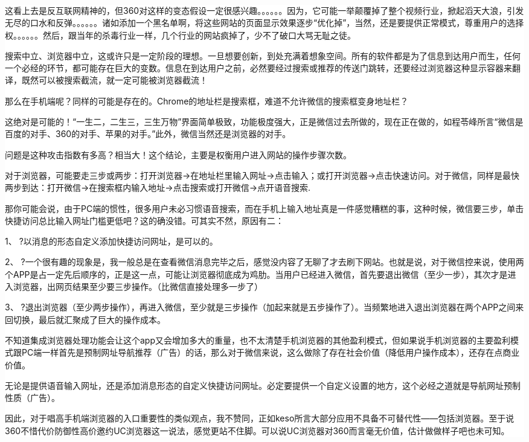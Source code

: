 这看上去是反互联网精神的，但360对这样的变态假设一定很感兴趣。。。。。。因为，它可能一举颠覆掉了整个视频行业，掀起滔天大浪，引发无尽的口水和反弹。。。。。。诸如添加一个黑名单啊，将这些网站的页面显示效果逐步“优化掉”，当然，还是要提供正常模式，尊重用户的选择权。。。。。。然后，跟当年的杀毒行业一样，几个行业的网站疯掉了，少不了破口大骂无耻之徒。

搜索中立、浏览器中立，这或许只是一定阶段的理想。一旦想要创新，到处充满着想象空间。所有的软件都是为了信息到达用户而生，任何一个必经的环节，都可能存在巨大的变数。信息在到达用户之前，必然要经过搜索或推荐的传送门跳转，还要经过浏览器这种显示容器来翻译，既然可以被搜索截流，就一定可能被浏览器截流！

那么在手机端呢？同样的可能是存在的。Chrome的地址栏是搜索框，难道不允许微信的搜索框变身地址栏？

这绝对是可能的！“一生二，二生三，三生万物”界面简单极致，功能极度强大，正是微信过去所做的，现在正在做的，如程苓峰所言“微信是百度的对手、360的对手、苹果的对手。”此外，微信当然还是浏览器的对手。

问题是这种攻击指数有多高？相当大！这个结论，主要是权衡用户进入网站的操作步骤次数。

对于浏览器，可能要走三步或两步：打开浏览器->在地址栏里输入网址->点击输入；或打开浏览器->点击快速访问。对于微信，同样是最快两步到达：打开微信->在搜索框内输入地址->点击搜索或打开微信->点开语音搜索.

那你可能会说，由于PC端的惯性，很多用户未必习惯语音搜索，而在手机上输入地址真是一件感觉糟糕的事，这种时候，微信要三步，单击快捷访问总比输入网址门槛更低吧？这的确没错。可其实不然，原因有二：

1、 ?以消息的形态自定义添加快捷访问网址，是可以的。

2、 ?一个很有趣的现象是，我一般总是在查看微信消息完毕之后，感觉没内容了无聊了才去刷下网站。也就是说，对于微信控来说，使用两个APP是占一定先后顺序的，正是这一点，可能让浏览器彻底成为鸡肋。当用户已经进入微信，首先要退出微信（至少一步），其次才是进入浏览器，出网页结果至少要三步操作。（比微信直接处理多一步了）

3、 ?退出浏览器（至少两步操作），再进入微信，至少就是三步操作（加起来就是五步操作了）。当频繁地进入退出浏览器在两个APP之间来回切换，最后就汇聚成了巨大的操作成本。

不知道集成浏览器处理功能会让这个app又会增加多大的重量，也不太清楚手机浏览器的其他盈利模式，但如果说手机浏览器的主要盈利模式跟PC端一样首先是预制网址导航推荐（广告）的话，那么对于微信来说，这么做除了存在社会价值（降低用户操作成本），还存在点商业价值。

无论是提供语音输入网址，还是添加消息形态的自定义快捷访问网址。必定要提供一个自定义设置的地方，这个必经之道就是导航网址预制性质（广告）。

因此，对于唱高手机端浏览器的入口重要性的类似观点，我不赞同，正如keso所言大部分应用不具备不可替代性——包括浏览器。至于说360不惜代价防御性高价邀约UC浏览器这一说法，感觉更站不住脚。可以说UC浏览器对360而言毫无价值，估计做做样子吧也未可知。

